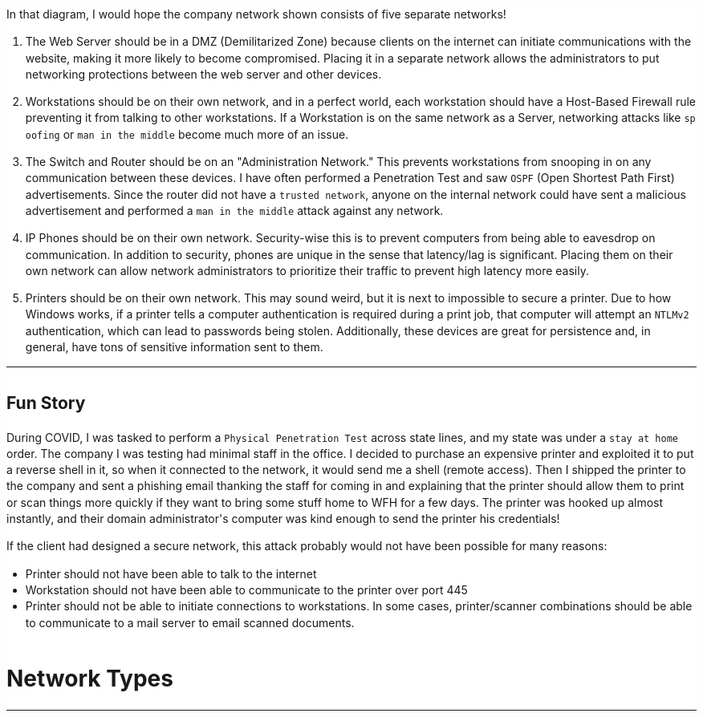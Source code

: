 In that diagram, I would hope the company network shown consists of five separate networks!

1. The Web Server should be in a DMZ (Demilitarized Zone) because clients on the internet can initiate communications with the website, making it more likely to become compromised. Placing it in a separate network allows the administrators to put networking protections between the web server and other devices.

2. Workstations should be on their own network, and in a perfect world, each workstation should have a Host-Based Firewall rule preventing it from talking to other workstations. If a Workstation is on the same network as a Server, networking attacks like `spoofing` or `man in the middle` become much more of an issue.

3. The Switch and Router should be on an "Administration Network." This prevents workstations from snooping in on any communication between these devices. I have often performed a Penetration Test and saw `OSPF` (Open Shortest Path First) advertisements. Since the router did not have a `trusted network`, anyone on the internal network could have sent a malicious advertisement and performed a `man in the middle` attack against any network.

4. IP Phones should be on their own network. Security-wise this is to prevent computers from being able to eavesdrop on communication. In addition to security, phones are unique in the sense that latency/lag is significant. Placing them on their own network can allow network administrators to prioritize their traffic to prevent high latency more easily.

5. Printers should be on their own network. This may sound weird, but it is next to impossible to secure a printer. Due to how Windows works, if a printer tells a computer authentication is required during a print job, that computer will attempt an `NTLMv2` authentication, which can lead to passwords being stolen. Additionally, these devices are great for persistence and, in general, have tons of sensitive information sent to them.


* * *

## Fun Story

During COVID, I was tasked to perform a `Physical Penetration Test` across state lines, and my state was under a `stay at home` order. The company I was testing had minimal staff in the office. I decided to purchase an expensive printer and exploited it to put a reverse shell in it, so when it connected to the network, it would send me a shell (remote access). Then I shipped the printer to the company and sent a phishing email thanking the staff for coming in and explaining that the printer should allow them to print or scan things more quickly if they want to bring some stuff home to WFH for a few days. The printer was hooked up almost instantly, and their domain administrator's computer was kind enough to send the printer his credentials!

If the client had designed a secure network, this attack probably would not have been possible for many reasons:

- Printer should not have been able to talk to the internet
- Workstation should not have been able to communicate to the printer over port 445
- Printer should not be able to initiate connections to workstations. In some cases, printer/scanner combinations should be able to communicate to a mail server to email scanned documents.


# Network Types

* * *
